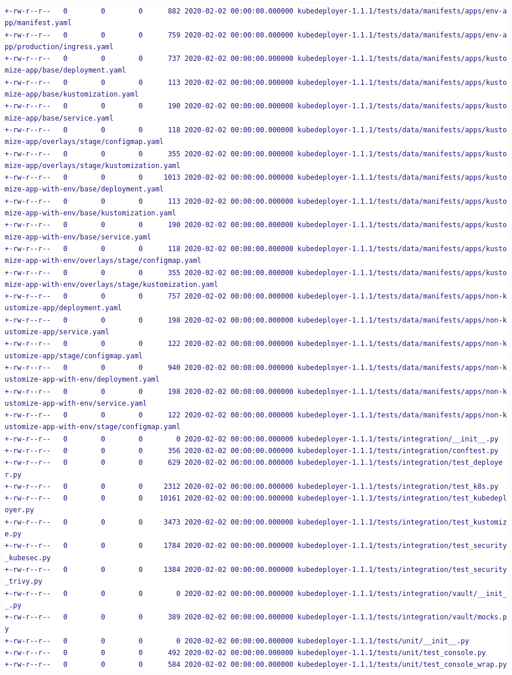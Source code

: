 ```diff
+-rw-r--r--   0        0        0      882 2020-02-02 00:00:00.000000 kubedeployer-1.1.1/tests/data/manifests/apps/env-app/manifest.yaml
+-rw-r--r--   0        0        0      759 2020-02-02 00:00:00.000000 kubedeployer-1.1.1/tests/data/manifests/apps/env-app/production/ingress.yaml
+-rw-r--r--   0        0        0      737 2020-02-02 00:00:00.000000 kubedeployer-1.1.1/tests/data/manifests/apps/kustomize-app/base/deployment.yaml
+-rw-r--r--   0        0        0      113 2020-02-02 00:00:00.000000 kubedeployer-1.1.1/tests/data/manifests/apps/kustomize-app/base/kustomization.yaml
+-rw-r--r--   0        0        0      190 2020-02-02 00:00:00.000000 kubedeployer-1.1.1/tests/data/manifests/apps/kustomize-app/base/service.yaml
+-rw-r--r--   0        0        0      118 2020-02-02 00:00:00.000000 kubedeployer-1.1.1/tests/data/manifests/apps/kustomize-app/overlays/stage/configmap.yaml
+-rw-r--r--   0        0        0      355 2020-02-02 00:00:00.000000 kubedeployer-1.1.1/tests/data/manifests/apps/kustomize-app/overlays/stage/kustomization.yaml
+-rw-r--r--   0        0        0     1013 2020-02-02 00:00:00.000000 kubedeployer-1.1.1/tests/data/manifests/apps/kustomize-app-with-env/base/deployment.yaml
+-rw-r--r--   0        0        0      113 2020-02-02 00:00:00.000000 kubedeployer-1.1.1/tests/data/manifests/apps/kustomize-app-with-env/base/kustomization.yaml
+-rw-r--r--   0        0        0      190 2020-02-02 00:00:00.000000 kubedeployer-1.1.1/tests/data/manifests/apps/kustomize-app-with-env/base/service.yaml
+-rw-r--r--   0        0        0      118 2020-02-02 00:00:00.000000 kubedeployer-1.1.1/tests/data/manifests/apps/kustomize-app-with-env/overlays/stage/configmap.yaml
+-rw-r--r--   0        0        0      355 2020-02-02 00:00:00.000000 kubedeployer-1.1.1/tests/data/manifests/apps/kustomize-app-with-env/overlays/stage/kustomization.yaml
+-rw-r--r--   0        0        0      757 2020-02-02 00:00:00.000000 kubedeployer-1.1.1/tests/data/manifests/apps/non-kustomize-app/deployment.yaml
+-rw-r--r--   0        0        0      198 2020-02-02 00:00:00.000000 kubedeployer-1.1.1/tests/data/manifests/apps/non-kustomize-app/service.yaml
+-rw-r--r--   0        0        0      122 2020-02-02 00:00:00.000000 kubedeployer-1.1.1/tests/data/manifests/apps/non-kustomize-app/stage/configmap.yaml
+-rw-r--r--   0        0        0      940 2020-02-02 00:00:00.000000 kubedeployer-1.1.1/tests/data/manifests/apps/non-kustomize-app-with-env/deployment.yaml
+-rw-r--r--   0        0        0      198 2020-02-02 00:00:00.000000 kubedeployer-1.1.1/tests/data/manifests/apps/non-kustomize-app-with-env/service.yaml
+-rw-r--r--   0        0        0      122 2020-02-02 00:00:00.000000 kubedeployer-1.1.1/tests/data/manifests/apps/non-kustomize-app-with-env/stage/configmap.yaml
+-rw-r--r--   0        0        0        0 2020-02-02 00:00:00.000000 kubedeployer-1.1.1/tests/integration/__init__.py
+-rw-r--r--   0        0        0      356 2020-02-02 00:00:00.000000 kubedeployer-1.1.1/tests/integration/conftest.py
+-rw-r--r--   0        0        0      629 2020-02-02 00:00:00.000000 kubedeployer-1.1.1/tests/integration/test_deployer.py
+-rw-r--r--   0        0        0     2312 2020-02-02 00:00:00.000000 kubedeployer-1.1.1/tests/integration/test_k8s.py
+-rw-r--r--   0        0        0    10161 2020-02-02 00:00:00.000000 kubedeployer-1.1.1/tests/integration/test_kubedeployer.py
+-rw-r--r--   0        0        0     3473 2020-02-02 00:00:00.000000 kubedeployer-1.1.1/tests/integration/test_kustomize.py
+-rw-r--r--   0        0        0     1784 2020-02-02 00:00:00.000000 kubedeployer-1.1.1/tests/integration/test_security_kubesec.py
+-rw-r--r--   0        0        0     1384 2020-02-02 00:00:00.000000 kubedeployer-1.1.1/tests/integration/test_security_trivy.py
+-rw-r--r--   0        0        0        0 2020-02-02 00:00:00.000000 kubedeployer-1.1.1/tests/integration/vault/__init__.py
+-rw-r--r--   0        0        0      389 2020-02-02 00:00:00.000000 kubedeployer-1.1.1/tests/integration/vault/mocks.py
+-rw-r--r--   0        0        0        0 2020-02-02 00:00:00.000000 kubedeployer-1.1.1/tests/unit/__init__.py
+-rw-r--r--   0        0        0      492 2020-02-02 00:00:00.000000 kubedeployer-1.1.1/tests/unit/test_console.py
+-rw-r--r--   0        0        0      584 2020-02-02 00:00:00.000000 kubedeployer-1.1.1/tests/unit/test_console_wrap.py
```